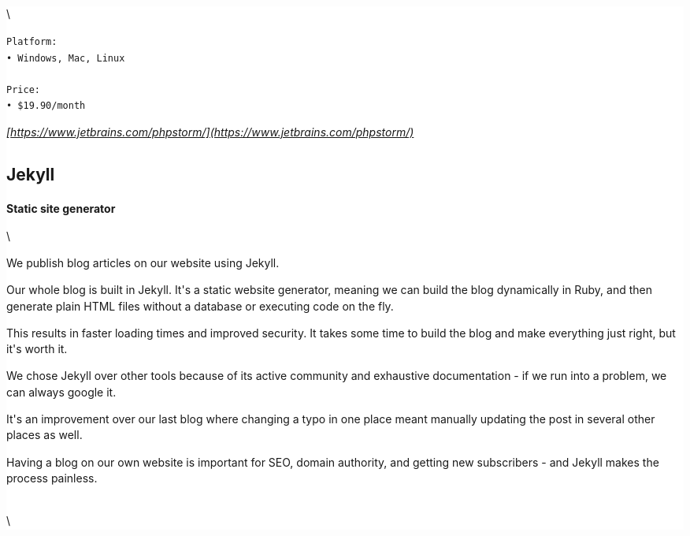 



\

```
Platform:
• Windows, Mac, Linux

Price:
• $19.90/month
```

*[https://www.jetbrains.com/phpstorm/](https://www.jetbrains.com/phpstorm/)*









## Jekyll

**Static site generator**

\

We publish blog articles on our website using Jekyll. 

Our whole blog is built in Jekyll. It's a static website generator, meaning we can build the blog dynamically in Ruby, and then generate plain HTML files without a database or executing code on the fly. 

This results in faster loading times and improved security. It takes some time to build the blog and make everything just right, but it's worth it.

We chose Jekyll over other tools because of its active community and exhaustive documentation - if we run into a problem, we can always google it.

It's an improvement over our last blog where changing a typo in one place meant manually updating the post in several other places as well.

Having a blog on our own website is important for SEO, domain authority, and getting new subscribers - and Jekyll makes the process painless.

\
\
